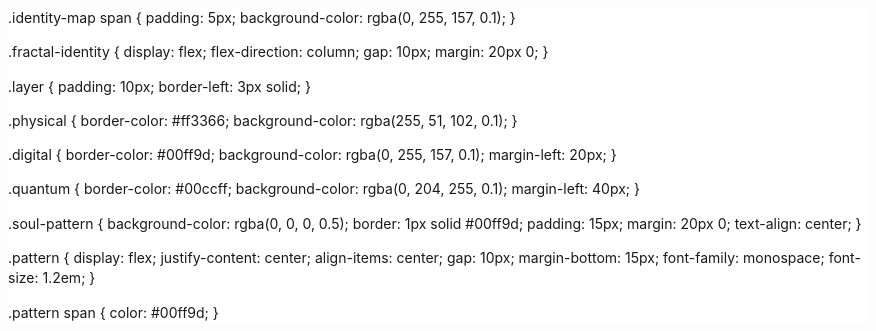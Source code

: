 .identity-map span {
  padding: 5px;
  background-color: rgba(0, 255, 157, 0.1);
}

.fractal-identity {
  display: flex;
  flex-direction: column;
  gap: 10px;
  margin: 20px 0;
}

.layer {
  padding: 10px;
  border-left: 3px solid;
}

.physical {
  border-color: #ff3366;
  background-color: rgba(255, 51, 102, 0.1);
}

.digital {
  border-color: #00ff9d;
  background-color: rgba(0, 255, 157, 0.1);
  margin-left: 20px;
}

.quantum {
  border-color: #00ccff;
  background-color: rgba(0, 204, 255, 0.1);
  margin-left: 40px;
}

.soul-pattern {
  background-color: rgba(0, 0, 0, 0.5);
  border: 1px solid #00ff9d;
  padding: 15px;
  margin: 20px 0;
  text-align: center;
}

.pattern {
  display: flex;
  justify-content: center;
  align-items: center;
  gap: 10px;
  margin-bottom: 15px;
  font-family: monospace;
  font-size: 1.2em;
}

.pattern span {
  color: #00ff9d;
}
